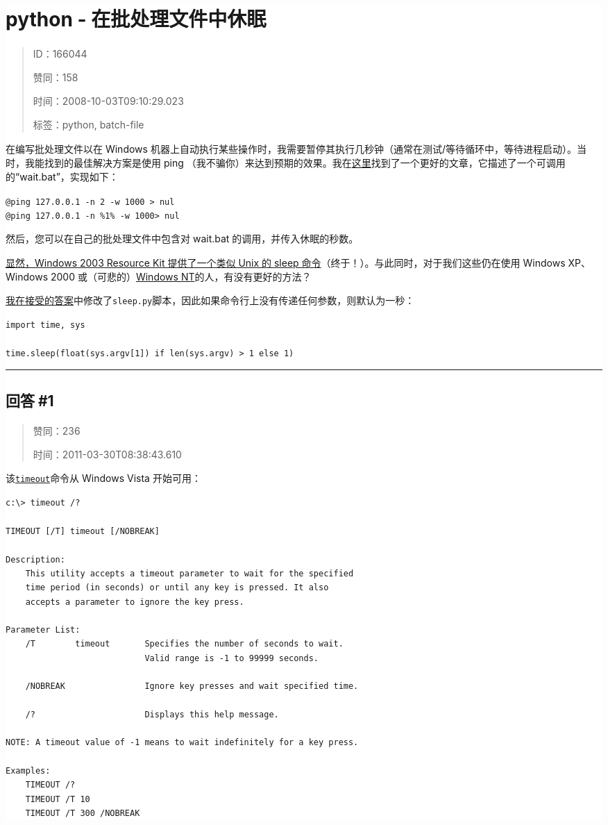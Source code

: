 # python - 在批处理文件中休眠

> ID：166044
> 
> 赞同：158
> 
> 时间：2008-10-03T09:10:29.023
> 
> 标签：python, batch-file

在编写批处理文件以在 Windows 机器上自动执行某些操作时，我需要暂停其执行几秒钟（通常在测试/等待循环中，等待进程启动）。当时，我能找到的最佳解决方案是使用 ping （我不骗你）来达到预期的效果。我在[这里](http://malektips.com/dos0017.html)找到了一个更好的文章，它描述了一个可调用的“wait.bat”，实现如下：

```
@ping 127.0.0.1 -n 2 -w 1000 > nul
@ping 127.0.0.1 -n %1% -w 1000> nul 
```

然后，您可以在自己的批处理文件中包含对 wait.bat 的调用，并传入休眠的秒数。

[显然，Windows 2003 Resource Kit 提供了一个类似 Unix 的 sleep 命令](http://malektips.com/xp_dos_0002.html)（终于！）。与此同时，对于我们这些仍在使用 Windows XP、Windows 2000 或（可悲的）[Windows NT](http://en.wikipedia.org/wiki/Windows_NT)的人，有没有更好的方法？

[我在接受的答案](https://stackoverflow.com/questions/166044/sleeping-in-a-dos-batch-file#166290)中修改了`sleep.py`脚本，因此如果命令行上没有传递任何参数，则默认为一秒：

```
import time, sys

time.sleep(float(sys.argv[1]) if len(sys.argv) > 1 else 1) 
```

* * *

## 回答 #1

> 赞同：236
> 
> 时间：2011-03-30T08:38:43.610

该[`timeout`](http://technet.microsoft.com/en-us/library/cc754891.aspx)命令从 Windows Vista 开始可用：

```
c:\> timeout /?

TIMEOUT [/T] timeout [/NOBREAK]

Description:
    This utility accepts a timeout parameter to wait for the specified
    time period (in seconds) or until any key is pressed. It also
    accepts a parameter to ignore the key press.

Parameter List:
    /T        timeout       Specifies the number of seconds to wait.
                            Valid range is -1 to 99999 seconds.

    /NOBREAK                Ignore key presses and wait specified time.

    /?                      Displays this help message.

NOTE: A timeout value of -1 means to wait indefinitely for a key press.

Examples:
    TIMEOUT /?
    TIMEOUT /T 10
    TIMEOUT /T 300 /NOBREAK
```